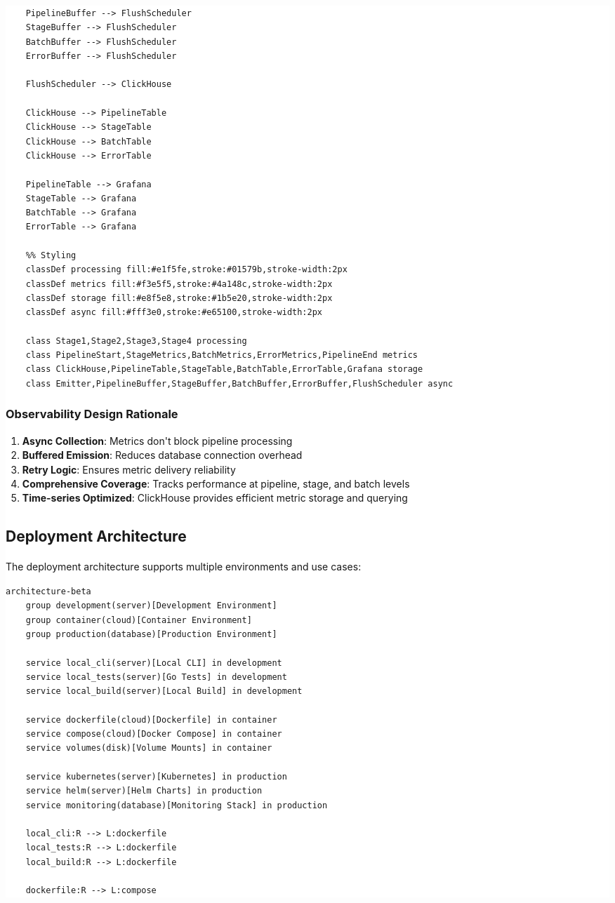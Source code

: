 ```mermaid
    PipelineBuffer --> FlushScheduler
    StageBuffer --> FlushScheduler
    BatchBuffer --> FlushScheduler
    ErrorBuffer --> FlushScheduler

    FlushScheduler --> ClickHouse

    ClickHouse --> PipelineTable
    ClickHouse --> StageTable
    ClickHouse --> BatchTable
    ClickHouse --> ErrorTable

    PipelineTable --> Grafana
    StageTable --> Grafana
    BatchTable --> Grafana
    ErrorTable --> Grafana

    %% Styling
    classDef processing fill:#e1f5fe,stroke:#01579b,stroke-width:2px
    classDef metrics fill:#f3e5f5,stroke:#4a148c,stroke-width:2px
    classDef storage fill:#e8f5e8,stroke:#1b5e20,stroke-width:2px
    classDef async fill:#fff3e0,stroke:#e65100,stroke-width:2px

    class Stage1,Stage2,Stage3,Stage4 processing
    class PipelineStart,StageMetrics,BatchMetrics,ErrorMetrics,PipelineEnd metrics
    class ClickHouse,PipelineTable,StageTable,BatchTable,ErrorTable,Grafana storage
    class Emitter,PipelineBuffer,StageBuffer,BatchBuffer,ErrorBuffer,FlushScheduler async
```

### Observability Design Rationale

1. **Async Collection**: Metrics don't block pipeline processing
2. **Buffered Emission**: Reduces database connection overhead
3. **Retry Logic**: Ensures metric delivery reliability
4. **Comprehensive Coverage**: Tracks performance at pipeline, stage, and batch levels
5. **Time-series Optimized**: ClickHouse provides efficient metric storage and querying

## Deployment Architecture

The deployment architecture supports multiple environments and use cases:

```mermaid
architecture-beta
    group development(server)[Development Environment]
    group container(cloud)[Container Environment]
    group production(database)[Production Environment]

    service local_cli(server)[Local CLI] in development
    service local_tests(server)[Go Tests] in development
    service local_build(server)[Local Build] in development

    service dockerfile(cloud)[Dockerfile] in container
    service compose(cloud)[Docker Compose] in container
    service volumes(disk)[Volume Mounts] in container

    service kubernetes(server)[Kubernetes] in production
    service helm(server)[Helm Charts] in production
    service monitoring(database)[Monitoring Stack] in production

    local_cli:R --> L:dockerfile
    local_tests:R --> L:dockerfile
    local_build:R --> L:dockerfile

    dockerfile:R --> L:compose
```